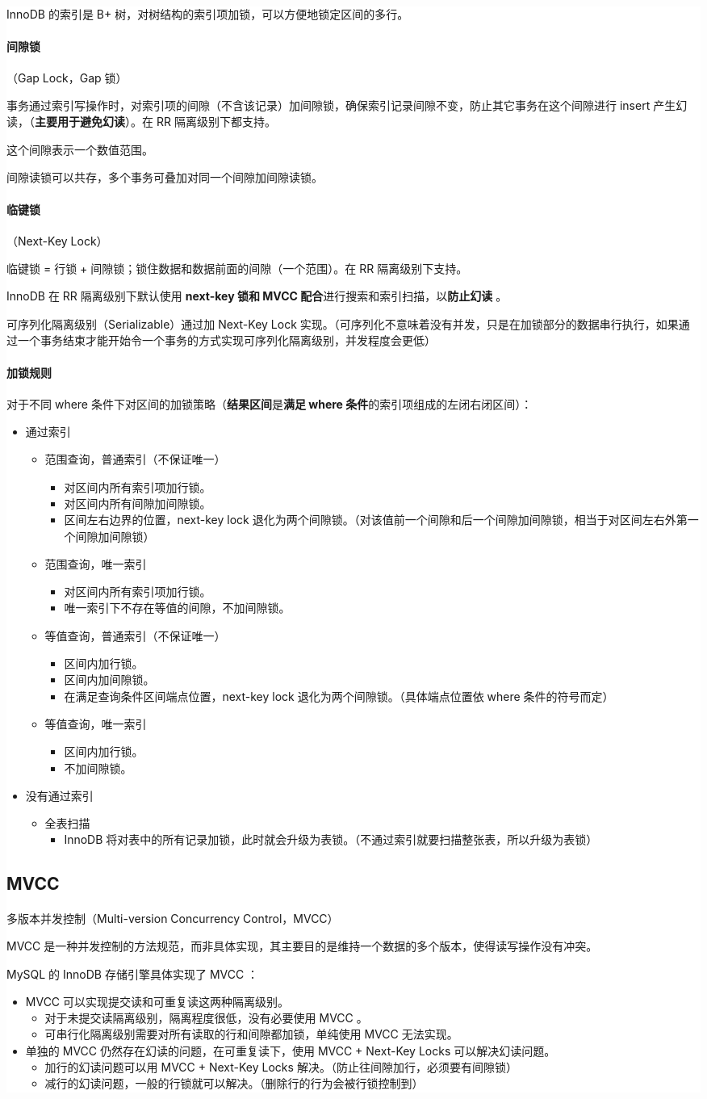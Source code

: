 InnoDB  的索引是 B+ 树，对树结构的索引项加锁，可以方便地锁定区间的多行。

#### 间隙锁

（Gap Lock，Gap 锁）

事务通过索引写操作时，对索引项的间隙（不含该记录）加间隙锁，确保索引记录间隙不变，防止其它事务在这个间隙进行 insert 产生幻读，（**主要用于避免幻读**）。在 RR 隔离级别下都支持。

这个间隙表示一个数值范围。

间隙读锁可以共存，多个事务可叠加对同一个间隙加间隙读锁。

#### 临键锁

（Next-Key Lock）

临键锁 = 行锁 + 间隙锁；锁住数据和数据前面的间隙（一个范围）。在 RR 隔离级别下支持。

InnoDB 在 RR 隔离级别下默认使用 **next-key 锁和 MVCC 配合**进行搜索和索引扫描，以**防止幻读** 。

可序列化隔离级别（Serializable）通过加 Next-Key Lock 实现。（可序列化不意味着没有并发，只是在加锁部分的数据串行执行，如果通过一个事务结束才能开始令一个事务的方式实现可序列化隔离级别，并发程度会更低）

#### 加锁规则

对于不同 where 条件下对区间的加锁策略（**结果区间**是**满足 where 条件**的索引项组成的左闭右闭区间）：

- 通过索引
	- 范围查询，普通索引（不保证唯一）
		- 对区间内所有索引项加行锁。
		- 对区间内所有间隙加间隙锁。
		- 区间左右边界的位置，next-key lock 退化为两个间隙锁。（对该值前一个间隙和后一个间隙加间隙锁，相当于对区间左右外第一个间隙加间隙锁）

	- 范围查询，唯一索引
		- 对区间内所有索引项加行锁。
		- 唯一索引下不存在等值的间隙，不加间隙锁。

	- 等值查询，普通索引（不保证唯一）
		- 区间内加行锁。
		- 区间内加间隙锁。
		- 在满足查询条件区间端点位置，next-key lock 退化为两个间隙锁。（具体端点位置依 where 条件的符号而定）
	- 等值查询，唯一索引
		- 区间内加行锁。
		- 不加间隙锁。

- 没有通过索引
	- 全表扫描
		- InnoDB 将对表中的所有记录加锁，此时就会升级为表锁。（不通过索引就要扫描整张表，所以升级为表锁）

## MVCC

多版本并发控制（Multi-version Concurrency Control，MVCC）

MVCC 是一种并发控制的方法规范，而非具体实现，其主要目的是维持一个数据的多个版本，使得读写操作没有冲突。

MySQL 的 InnoDB 存储引擎具体实现了 MVCC ：

- MVCC 可以实现提交读和可重复读这两种隔离级别。
	- 对于未提交读隔离级别，隔离程度很低，没有必要使用 MVCC 。
	- 可串行化隔离级别需要对所有读取的行和间隙都加锁，单纯使用 MVCC 无法实现。
- 单独的 MVCC 仍然存在幻读的问题，在可重复读下，使用 MVCC + Next-Key Locks 可以解决幻读问题。
	- 加行的幻读问题可以用 MVCC + Next-Key Locks 解决。（防止往间隙加行，必须要有间隙锁）
	- 减行的幻读问题，一般的行锁就可以解决。（删除行的行为会被行锁控制到）
